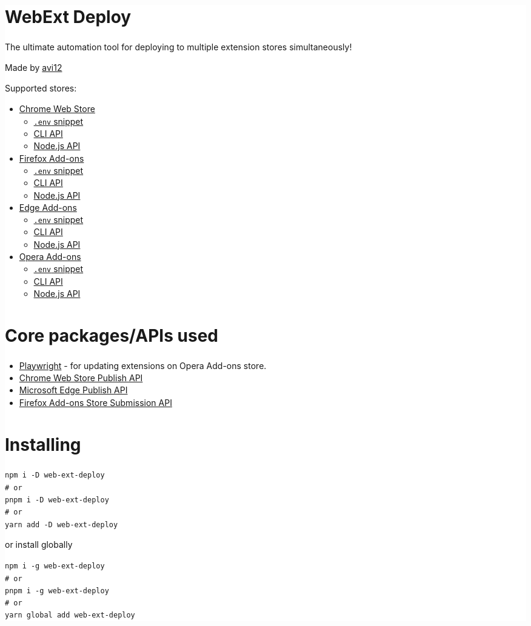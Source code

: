 # WebExt Deploy

The ultimate automation tool for deploying to multiple extension stores simultaneously!

Made by [avi12](https://avi12.com)

Supported stores:

- [Chrome Web Store](https://chrome.google.com/webstore/category/extensions)
  - [`.env` snippet](#chromeenv)
  - [CLI API](#chrome-web-store-cli)
  - [Node.js API](#chrome-web-store-api)
- [Firefox Add-ons](https://addons.mozilla.org/en-US/firefox/extensions)
  - [`.env` snippet](#firefoxenv)
  - [CLI API](#firefox-add-ons-cli)
  - [Node.js API](#firefox-add-ons-api)
- [Edge Add-ons](https://microsoftedge.microsoft.com/addons)
  - [`.env` snippet](#edgeenv)
  - [CLI API](#edge-add-ons-cli)
  - [Node.js API](#edge-add-ons-api)
- [Opera Add-ons](https://addons.opera.com/en/extensions)
  - [`.env` snippet](#operaenv)
  - [CLI API](#opera-add-ons-cli)
  - [Node.js API](#opera-add-ons-api)

# Core packages/APIs used

- [Playwright](https://github.com/microsoft/playwright) - for updating extensions on Opera Add-ons store.
- [Chrome Web Store Publish API](https://developer.chrome.com/docs/webstore/using_webstore_api)
- [Microsoft Edge Publish API](https://docs.microsoft.com/en-us/microsoft-edge/extensions-chromium/publish/api/using-addons-api)
- [Firefox Add-ons Store Submission API](https://blog.mozilla.org/addons/2022/03/17/new-api-for-submitting-and-updating-add-ons/)

# Installing

```shell
npm i -D web-ext-deploy
# or
pnpm i -D web-ext-deploy
# or
yarn add -D web-ext-deploy
```

or install globally

```shell
npm i -g web-ext-deploy
# or
pnpm i -g web-ext-deploy
# or
yarn global add web-ext-deploy
```
